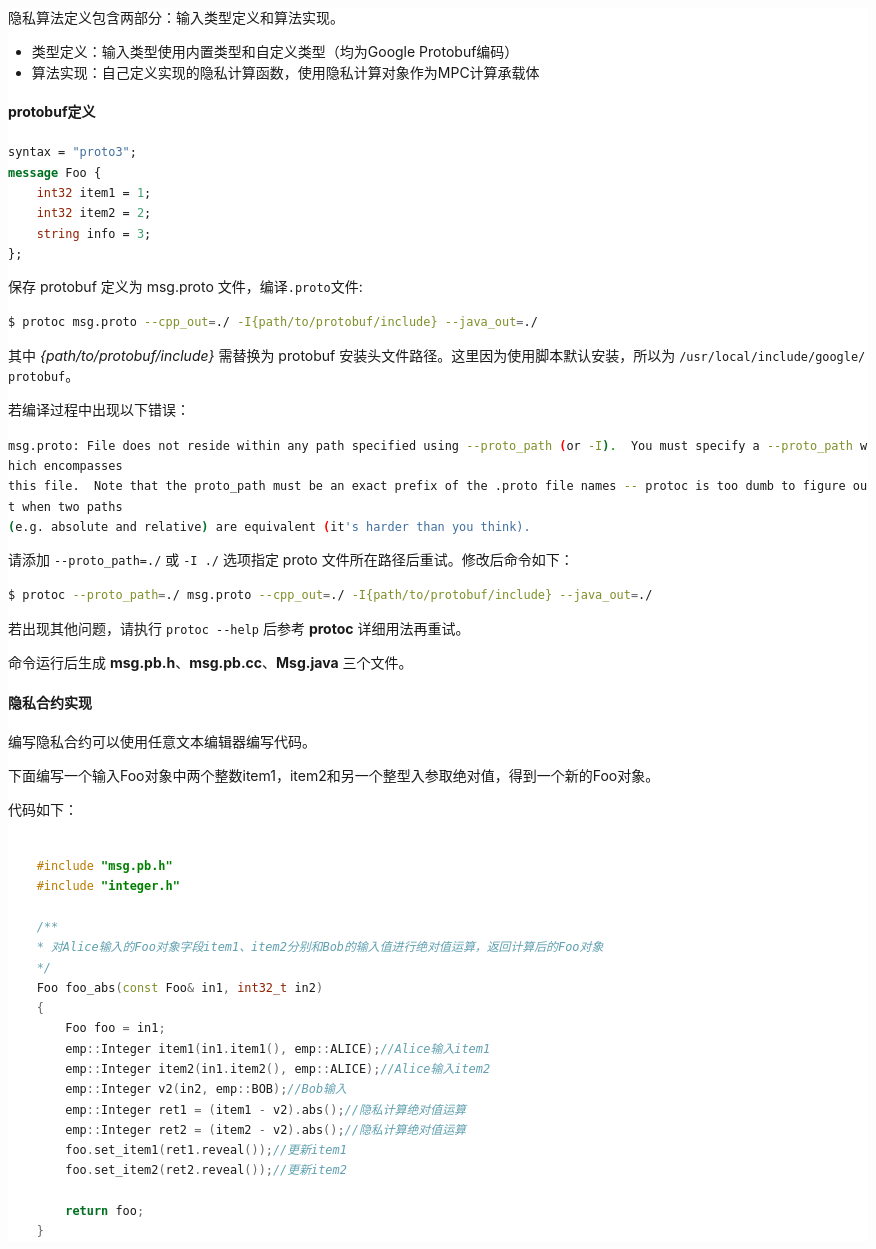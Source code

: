 隐私算法定义包含两部分：输入类型定义和算法实现。
- 类型定义：输入类型使用内置类型和自定义类型（均为Google Protobuf编码）
- 算法实现：自己定义实现的隐私计算函数，使用隐私计算对象作为MPC计算承载体

#### protobuf定义

```protobuf
syntax = "proto3";
message Foo {
    int32 item1 = 1;
    int32 item2 = 2;
    string info = 3;
};
```
保存 protobuf 定义为 msg.proto 文件，编译`.proto`文件:

```bash
$ protoc msg.proto --cpp_out=./ -I{path/to/protobuf/include} --java_out=./
```
其中 *{path/to/protobuf/include}* 需替换为 protobuf 安装头文件路径。这里因为使用脚本默认安装，所以为 `/usr/local/include/google/protobuf`。

若编译过程中出现以下错误：

```bash
msg.proto: File does not reside within any path specified using --proto_path (or -I).  You must specify a --proto_path which encompasses 
this file.  Note that the proto_path must be an exact prefix of the .proto file names -- protoc is too dumb to figure out when two paths 
(e.g. absolute and relative) are equivalent (it's harder than you think).
```

请添加 `--proto_path=./` 或 `-I ./` 选项指定 proto 文件所在路径后重试。修改后命令如下：

```bash
$ protoc --proto_path=./ msg.proto --cpp_out=./ -I{path/to/protobuf/include} --java_out=./
```

若出现其他问题，请执行 `protoc --help` 后参考 **protoc** 详细用法再重试。

命令运行后生成 **msg.pb.h**、**msg.pb.cc**、**Msg.java** 三个文件。

#### 隐私合约实现

编写隐私合约可以使用任意文本编辑器编写代码。

下面编写一个输入Foo对象中两个整数item1，item2和另一个整型入参取绝对值，得到一个新的Foo对象。

代码如下：

```cpp

    #include "msg.pb.h"
    #include "integer.h"

    /**
    * 对Alice输入的Foo对象字段item1、item2分别和Bob的输入值进行绝对值运算，返回计算后的Foo对象
    */
    Foo foo_abs(const Foo& in1, int32_t in2)
    {
        Foo foo = in1;
        emp::Integer item1(in1.item1(), emp::ALICE);//Alice输入item1
        emp::Integer item2(in1.item2(), emp::ALICE);//Alice输入item2
        emp::Integer v2(in2, emp::BOB);//Bob输入
        emp::Integer ret1 = (item1 - v2).abs();//隐私计算绝对值运算
        emp::Integer ret2 = (item2 - v2).abs();//隐私计算绝对值运算
        foo.set_item1(ret1.reveal());//更新item1
        foo.set_item2(ret2.reveal());//更新item2
        
        return foo;
    }
```